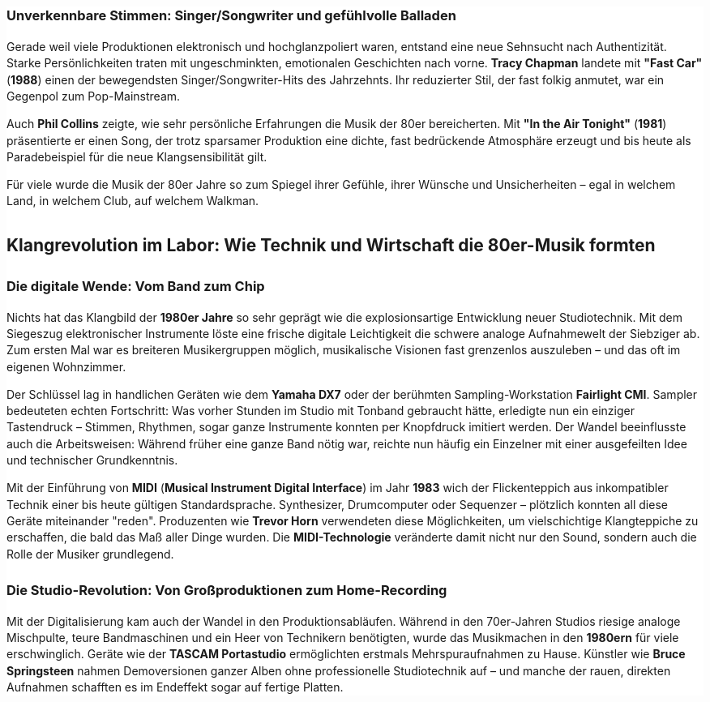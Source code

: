 ### Unverkennbare Stimmen: Singer/Songwriter und gefühlvolle Balladen

Gerade weil viele Produktionen elektronisch und hochglanzpoliert waren, entstand eine neue Sehnsucht
nach Authentizität. Starke Persönlichkeiten traten mit ungeschminkten, emotionalen Geschichten nach
vorne. **Tracy Chapman** landete mit **"Fast Car"** (**1988**) einen der bewegendsten
Singer/Songwriter-Hits des Jahrzehnts. Ihr reduzierter Stil, der fast folkig anmutet, war ein
Gegenpol zum Pop-Mainstream.

Auch **Phil Collins** zeigte, wie sehr persönliche Erfahrungen die Musik der 80er bereicherten. Mit
**"In the Air Tonight"** (**1981**) präsentierte er einen Song, der trotz sparsamer Produktion eine
dichte, fast bedrückende Atmosphäre erzeugt und bis heute als Paradebeispiel für die neue
Klangsensibilität gilt.

Für viele wurde die Musik der 80er Jahre so zum Spiegel ihrer Gefühle, ihrer Wünsche und
Unsicherheiten – egal in welchem Land, in welchem Club, auf welchem Walkman.

## Klangrevolution im Labor: Wie Technik und Wirtschaft die 80er-Musik formten

### Die digitale Wende: Vom Band zum Chip

Nichts hat das Klangbild der **1980er Jahre** so sehr geprägt wie die explosionsartige Entwicklung
neuer Studiotechnik. Mit dem Siegeszug elektronischer Instrumente löste eine frische digitale
Leichtigkeit die schwere analoge Aufnahmewelt der Siebziger ab. Zum ersten Mal war es breiteren
Musikergruppen möglich, musikalische Visionen fast grenzenlos auszuleben – und das oft im eigenen
Wohnzimmer.

Der Schlüssel lag in handlichen Geräten wie dem **Yamaha DX7** oder der berühmten
Sampling-Workstation **Fairlight CMI**. Sampler bedeuteten echten Fortschritt: Was vorher Stunden im
Studio mit Tonband gebraucht hätte, erledigte nun ein einziger Tastendruck – Stimmen, Rhythmen,
sogar ganze Instrumente konnten per Knopfdruck imitiert werden. Der Wandel beeinflusste auch die
Arbeitsweisen: Während früher eine ganze Band nötig war, reichte nun häufig ein Einzelner mit einer
ausgefeilten Idee und technischer Grundkenntnis.

Mit der Einführung von **MIDI** (**Musical Instrument Digital Interface**) im Jahr **1983** wich der
Flickenteppich aus inkompatibler Technik einer bis heute gültigen Standardsprache. Synthesizer,
Drumcomputer oder Sequenzer – plötzlich konnten all diese Geräte miteinander "reden". Produzenten
wie **Trevor Horn** verwendeten diese Möglichkeiten, um vielschichtige Klangteppiche zu erschaffen,
die bald das Maß aller Dinge wurden. Die **MIDI-Technologie** veränderte damit nicht nur den Sound,
sondern auch die Rolle der Musiker grundlegend.

### Die Studio-Revolution: Von Großproduktionen zum Home-Recording

Mit der Digitalisierung kam auch der Wandel in den Produktionsabläufen. Während in den 70er-Jahren
Studios riesige analoge Mischpulte, teure Bandmaschinen und ein Heer von Technikern benötigten,
wurde das Musikmachen in den **1980ern** für viele erschwinglich. Geräte wie der **TASCAM
Portastudio** ermöglichten erstmals Mehrspuraufnahmen zu Hause. Künstler wie **Bruce Springsteen**
nahmen Demoversionen ganzer Alben ohne professionelle Studiotechnik auf – und manche der rauen,
direkten Aufnahmen schafften es im Endeffekt sogar auf fertige Platten.
